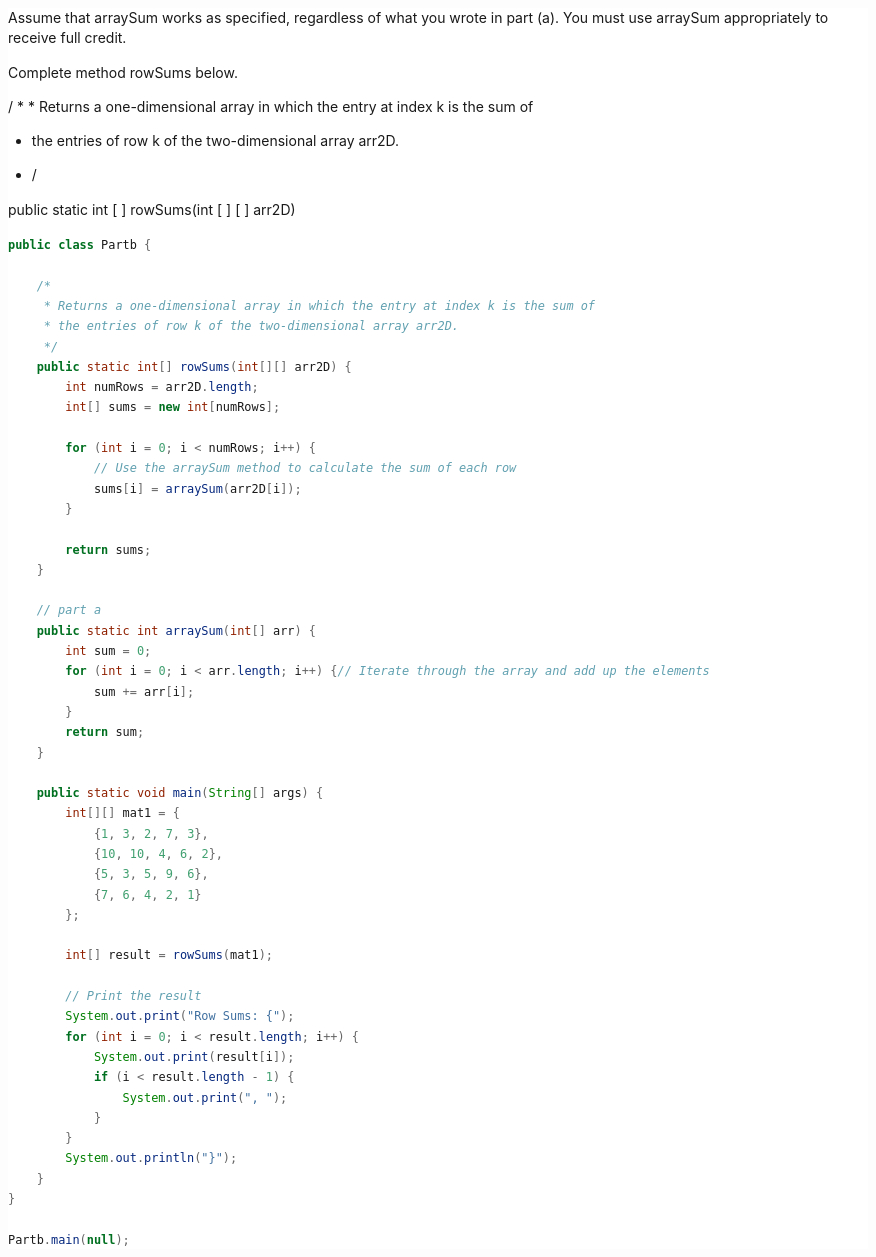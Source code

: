 Assume that arraySum works as specified, regardless of what you wrote in part (a). You must use arraySum appropriately to receive full credit.

Complete method rowSums below.

/ * * Returns a one-dimensional array in which the entry at index k is the sum of

* the entries of row k of the two-dimensional array arr2D.

* /

public static int [ ] rowSums(int [ ] [ ] arr2D)


```Java
public class Partb {

    /*
     * Returns a one-dimensional array in which the entry at index k is the sum of
     * the entries of row k of the two-dimensional array arr2D.
     */
    public static int[] rowSums(int[][] arr2D) {
        int numRows = arr2D.length;
        int[] sums = new int[numRows];

        for (int i = 0; i < numRows; i++) {
            // Use the arraySum method to calculate the sum of each row
            sums[i] = arraySum(arr2D[i]);
        }

        return sums;
    }

    // part a
    public static int arraySum(int[] arr) {
        int sum = 0; 
        for (int i = 0; i < arr.length; i++) {// Iterate through the array and add up the elements
            sum += arr[i];
        }
        return sum;
    }

    public static void main(String[] args) { 
        int[][] mat1 = {
            {1, 3, 2, 7, 3},
            {10, 10, 4, 6, 2},
            {5, 3, 5, 9, 6},
            {7, 6, 4, 2, 1}
        };

        int[] result = rowSums(mat1);

        // Print the result
        System.out.print("Row Sums: {");
        for (int i = 0; i < result.length; i++) {
            System.out.print(result[i]);
            if (i < result.length - 1) {
                System.out.print(", ");
            }
        }
        System.out.println("}");
    }
}

Partb.main(null);
```
